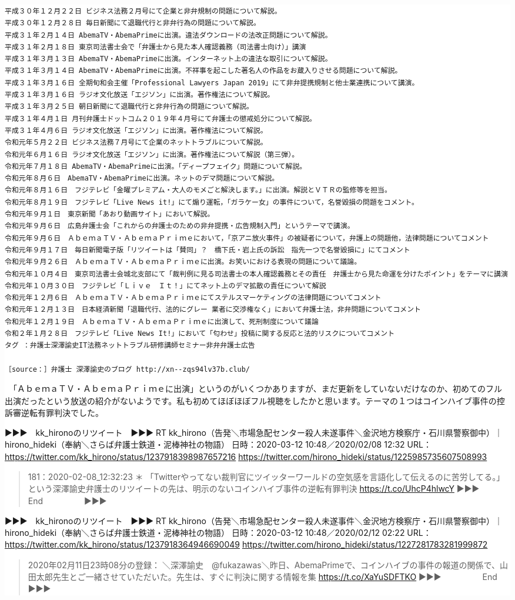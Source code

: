 ```
平成３０年１２月２２日 ビジネス法務２月号にて企業と非弁規制の問題について解説。
平成３０年１２月２８日 毎日新聞にて退職代行と非弁行為の問題について解説。
平成３１年２月１４日 AbemaTV・AbemaPrimeに出演。違法ダウンロードの法改正問題について解説。
平成３１年２月１８日 東京司法書士会で「弁護士から見た本人確認義務（司法書士向け）」講演
平成３１年３月１３日 AbemaTV・AbemaPrimeに出演。インターネット上の違法な取引について解説。
平成３１年３月１４日 AbemaTV・AbemaPrimeに出演。不祥事を起こした著名人の作品をお蔵入りさせる問題について解説。
平成３１年３月１６日 全期旬和会主催「Professional Lawyers Japan 2019」にて非弁提携規制と他士業連携について講演。
平成３１年３月１６日 ラジオ文化放送「エジソン」に出演。著作権法について解説。
平成３１年３月２５日 朝日新聞にて退職代行と非弁行為の問題について解説。
平成３１年４月１日 月刊弁護士ドットコム２０１９年４月号にて弁護士の懲戒処分について解説。
平成３１年４月６日 ラジオ文化放送「エジソン」に出演。著作権法について解説。
令和元年５月２２日 ビジネス法務７月号にて企業のネットトラブルについて解説。
令和元年６月１６日 ラジオ文化放送「エジソン」に出演。著作権法について解説（第三弾）。
令和元年７月１８日 AbemaTV・AbemaPrimeに出演。「ディープフェイク」問題について解説。
令和元年８月６日　AbemaTV・AbemaPrimeに出演。ネットのデマ問題について解説。
令和元年８月１６日　フジテレビ「金曜プレミアム・大人のモメごと解決します。」に出演。解説とＶＴＲの監修等を担当。
令和元年８月１９日　フジテレビ「Live News it!」にて煽り運転，「ガラケー女」の事件について，名誉毀損の問題をコメント。
令和元年９月１日　東京新聞「あおり動画サイト」において解説。
令和元年９月６日　広島弁護士会「これからの弁護士のための非弁提携・広告規制入門」というテーマで講演。
令和元年９月６日　ＡｂｅｍａＴＶ・ＡｂｅｍａＰｒｉｍｅにおいて，「京アニ放火事件」の被疑者について，弁護上の問題他，法律問題についてコメント
令和元年９月１７日　毎日新聞電子版「リツイートは「賛同」？　橋下氏・岩上氏の訴訟　指先一つで名誉毀損に」にてコメント
令和元年９月２６日　ＡｂｅｍａＴＶ・ＡｂｅｍａＰｒｉｍｅに出演。お笑いにおける表現の問題について議論。
令和元年１０月４日　東京司法書士会城北支部にて「裁判例に見る司法書士の本人確認義務とその責任　弁護士から見た命運を分けたポイント」をテーマに講演
令和元年１０月３０日　フジテレビ「Ｌｉｖｅ　Ｉｔ！」にてネット上のデマ拡散の責任について解説
令和元年１２月６日　ＡｂｅｍａＴＶ・ＡｂｅｍａＰｒｉｍｅにてステルスマーケティングの法律問題についてコメント
令和元年１２月１３日　日本経済新聞「退職代行、法的にグレー 業者に交渉権なく」において弁護士法，非弁問題についてコメント
令和元年１２月１９日　ＡｂｅｍａＴＶ・ＡｂｅｍａＰｒｉｍｅに出演して、死刑制度について議論
令和２年１月２８日　フジテレビ「Live News It!」において「匂わせ」投稿に関する反応と法的リスクについてコメント
タグ ：弁護士深澤諭史IT法務ネットトラブル研修講師セミナー非弁弁護士広告

［source：］弁護士 深澤諭史のブログ http://xn--zqs94lv37b.club/
```

　「ＡｂｅｍａＴＶ・ＡｂｅｍａＰｒｉｍｅに出演」というのがいくつかありますが、まだ更新をしていないだけなのか、初めてのフル出演だったという放送の紹介がないようです。私も初めてほぼほぼフル視聴をしたかと思います。テーマの１つはコインハイブ事件の控訴審逆転有罪判決でした。

▶▶▶　kk_hironoのリツイート　▶▶▶
RT kk_hirono（告発＼市場急配センター殺人未遂事件＼金沢地方検察庁・石川県警察御中）｜hirono_hideki（奉納＼さらば弁護士鉄道・泥棒神社の物語） 日時：2020-03-12 10:48／2020/02/08 12:32 URL： https://twitter.com/kk_hirono/status/1237918398987657216 https://twitter.com/hirono_hideki/status/1225985735607508993
> 181：2020-02-08_12:32:23 ＊ 「Twitterやってない裁判官にツイッターワールドの空気感を言語化して伝えるのに苦労してる。」という深澤諭史弁護士のリツイートの先は、明示のないコインハイブ事件の逆転有罪判決 https://t.co/UhcP4hlwcY
▶▶▶　　　　　End　　　　　▶▶▶

▶▶▶　kk_hironoのリツイート　▶▶▶
RT kk_hirono（告発＼市場急配センター殺人未遂事件＼金沢地方検察庁・石川県警察御中）｜hirono_hideki（奉納＼さらば弁護士鉄道・泥棒神社の物語） 日時：2020-03-12 10:48／2020/02/12 02:22 URL： https://twitter.com/kk_hirono/status/1237918364946690049 https://twitter.com/hirono_hideki/status/1227281783281999872
> 2020年02月11日23時08分の登録： ＼深澤諭史　@fukazawas＼昨日、AbemaPrimeで、コインハイブの事件の報道の関係で、山田太郎先生とご一緒させていただいた。先生は、すぐに判決に関する情報を集 https://t.co/XaYuSDFTKO
▶▶▶　　　　　End　　　　　▶▶▶
